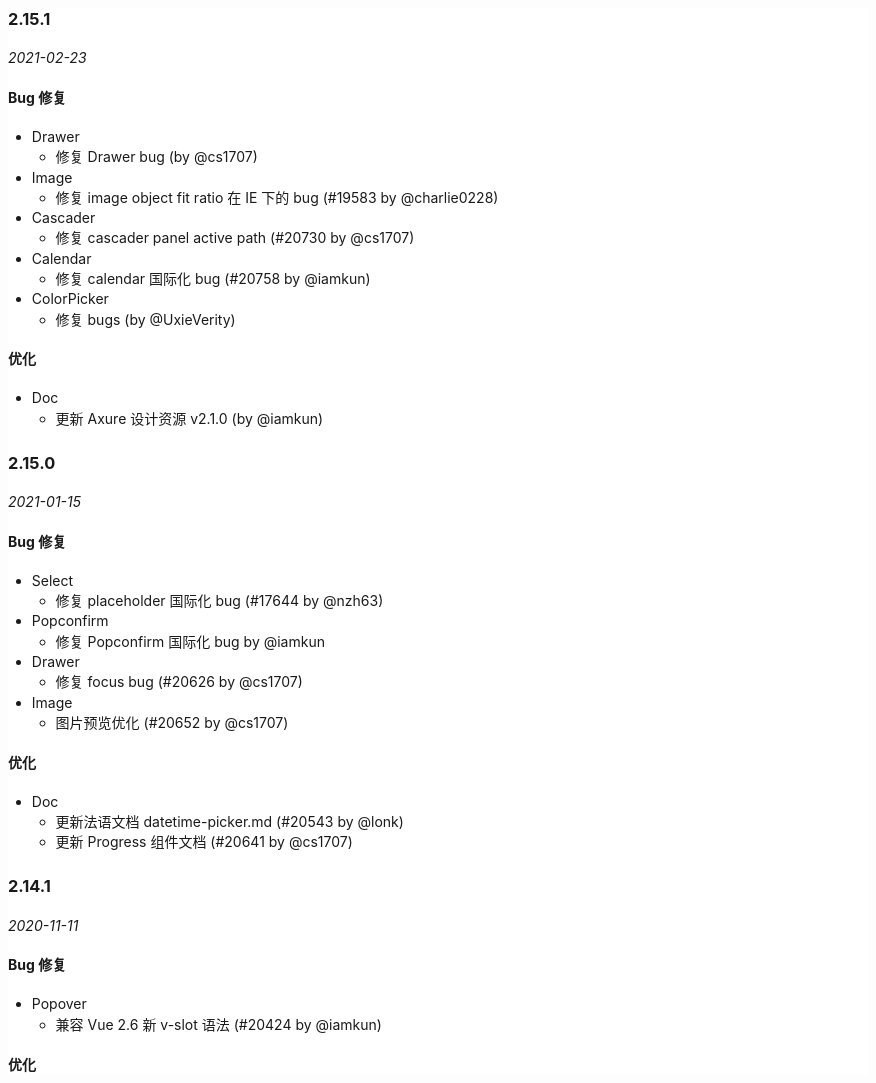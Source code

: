 ### 2.15.1

*2021-02-23*

#### Bug 修复

- Drawer
  - 修复 Drawer bug (by @cs1707)
- Image
  - 修复 image object fit ratio 在 IE 下的 bug  (#19583 by @charlie0228)
- Cascader
  - 修复 cascader panel active path (#20730 by @cs1707)
- Calendar 
  - 修复 calendar 国际化 bug (#20758 by @iamkun)
- ColorPicker
  - 修复 bugs (by @UxieVerity)

#### 优化

- Doc
  - 更新 Axure 设计资源 v2.1.0 (by @iamkun)

### 2.15.0

*2021-01-15*

#### Bug 修复

- Select
  - 修复 placeholder 国际化 bug (#17644 by @nzh63)
- Popconfirm
  - 修复 Popconfirm 国际化 bug by @iamkun
- Drawer
  - 修复 focus bug (#20626 by @cs1707)
- Image
  - 图片预览优化 (#20652 by @cs1707)

#### 优化

- Doc
  - 更新法语文档 datetime-picker.md (#20543 by @lonk)
  - 更新 Progress 组件文档 (#20641 by @cs1707)

### 2.14.1

*2020-11-11*

#### Bug 修复

- Popover
  - 兼容 Vue 2.6 新 v-slot 语法 (#20424 by @iamkun)

#### 优化

